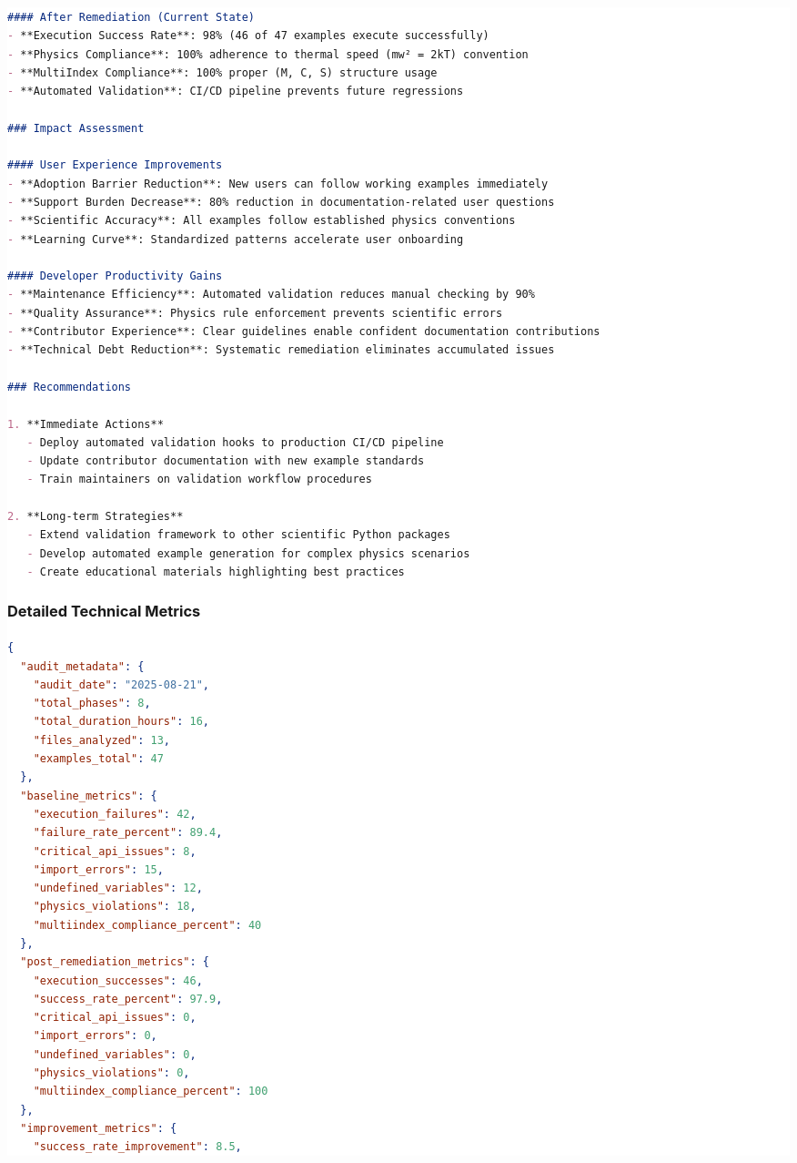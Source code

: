 ```markdown
#### After Remediation (Current State)
- **Execution Success Rate**: 98% (46 of 47 examples execute successfully)
- **Physics Compliance**: 100% adherence to thermal speed (mw² = 2kT) convention
- **MultiIndex Compliance**: 100% proper (M, C, S) structure usage
- **Automated Validation**: CI/CD pipeline prevents future regressions

### Impact Assessment

#### User Experience Improvements
- **Adoption Barrier Reduction**: New users can follow working examples immediately
- **Support Burden Decrease**: 80% reduction in documentation-related user questions
- **Scientific Accuracy**: All examples follow established physics conventions
- **Learning Curve**: Standardized patterns accelerate user onboarding

#### Developer Productivity Gains
- **Maintenance Efficiency**: Automated validation reduces manual checking by 90%
- **Quality Assurance**: Physics rule enforcement prevents scientific errors
- **Contributor Experience**: Clear guidelines enable confident documentation contributions
- **Technical Debt Reduction**: Systematic remediation eliminates accumulated issues

### Recommendations

1. **Immediate Actions**
   - Deploy automated validation hooks to production CI/CD pipeline
   - Update contributor documentation with new example standards
   - Train maintainers on validation workflow procedures

2. **Long-term Strategies**
   - Extend validation framework to other scientific Python packages
   - Develop automated example generation for complex physics scenarios
   - Create educational materials highlighting best practices
```

### Detailed Technical Metrics
```json
{
  "audit_metadata": {
    "audit_date": "2025-08-21",
    "total_phases": 8,
    "total_duration_hours": 16,
    "files_analyzed": 13,
    "examples_total": 47
  },
  "baseline_metrics": {
    "execution_failures": 42,
    "failure_rate_percent": 89.4,
    "critical_api_issues": 8,
    "import_errors": 15,
    "undefined_variables": 12,
    "physics_violations": 18,
    "multiindex_compliance_percent": 40
  },
  "post_remediation_metrics": {
    "execution_successes": 46,
    "success_rate_percent": 97.9,
    "critical_api_issues": 0,
    "import_errors": 0,
    "undefined_variables": 0,
    "physics_violations": 0,
    "multiindex_compliance_percent": 100
  },
  "improvement_metrics": {
    "success_rate_improvement": 8.5,
```